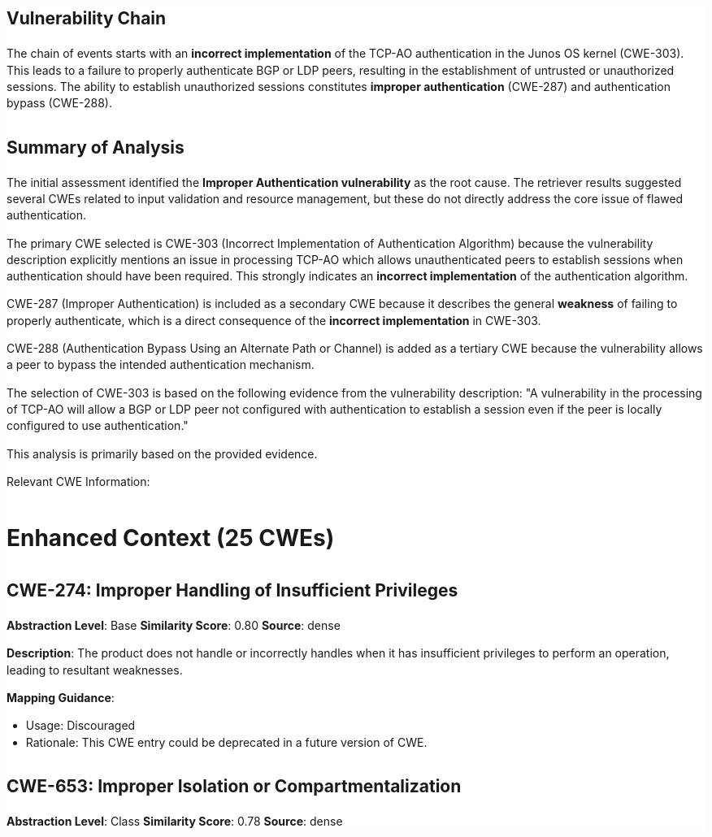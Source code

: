 ## Vulnerability Chain
The chain of events starts with an **incorrect implementation** of the TCP-AO authentication in the Junos OS kernel (CWE-303). This leads to a failure to properly authenticate BGP or LDP peers, resulting in the establishment of untrusted or unauthorized sessions. The ability to establish unauthorized sessions constitutes **improper authentication** (CWE-287) and authentication bypass (CWE-288).

## Summary of Analysis
The initial assessment identified the **Improper Authentication vulnerability** as the root cause. The retriever results suggested several CWEs related to input validation and resource management, but these do not directly address the core issue of flawed authentication.

The primary CWE selected is CWE-303 (Incorrect Implementation of Authentication Algorithm) because the vulnerability description explicitly mentions an issue in processing TCP-AO which allows unauthenticated peers to establish sessions when authentication should have been required. This strongly indicates an **incorrect implementation** of the authentication algorithm.

CWE-287 (Improper Authentication) is included as a secondary CWE because it describes the general **weakness** of failing to properly authenticate, which is a direct consequence of the **incorrect implementation** in CWE-303.

CWE-288 (Authentication Bypass Using an Alternate Path or Channel) is added as a tertiary CWE because the vulnerability allows a peer to bypass the intended authentication mechanism.

The selection of CWE-303 is based on the following evidence from the vulnerability description: "A vulnerability in the processing of TCP-AO will allow a BGP or LDP peer not configured with authentication to establish a session even if the peer is locally configured to use authentication."

This analysis is primarily based on the provided evidence.

Relevant CWE Information:

# Enhanced Context (25 CWEs)

## CWE-274: Improper Handling of Insufficient Privileges
**Abstraction Level**: Base
**Similarity Score**: 0.80
**Source**: dense

**Description**:
The product does not handle or incorrectly handles when it has insufficient privileges to perform an operation, leading to resultant weaknesses.

**Mapping Guidance**:
- Usage: Discouraged
- Rationale: This CWE entry could be deprecated in a future version of CWE.

## CWE-653: Improper Isolation or Compartmentalization
**Abstraction Level**: Class
**Similarity Score**: 0.78
**Source**: dense
